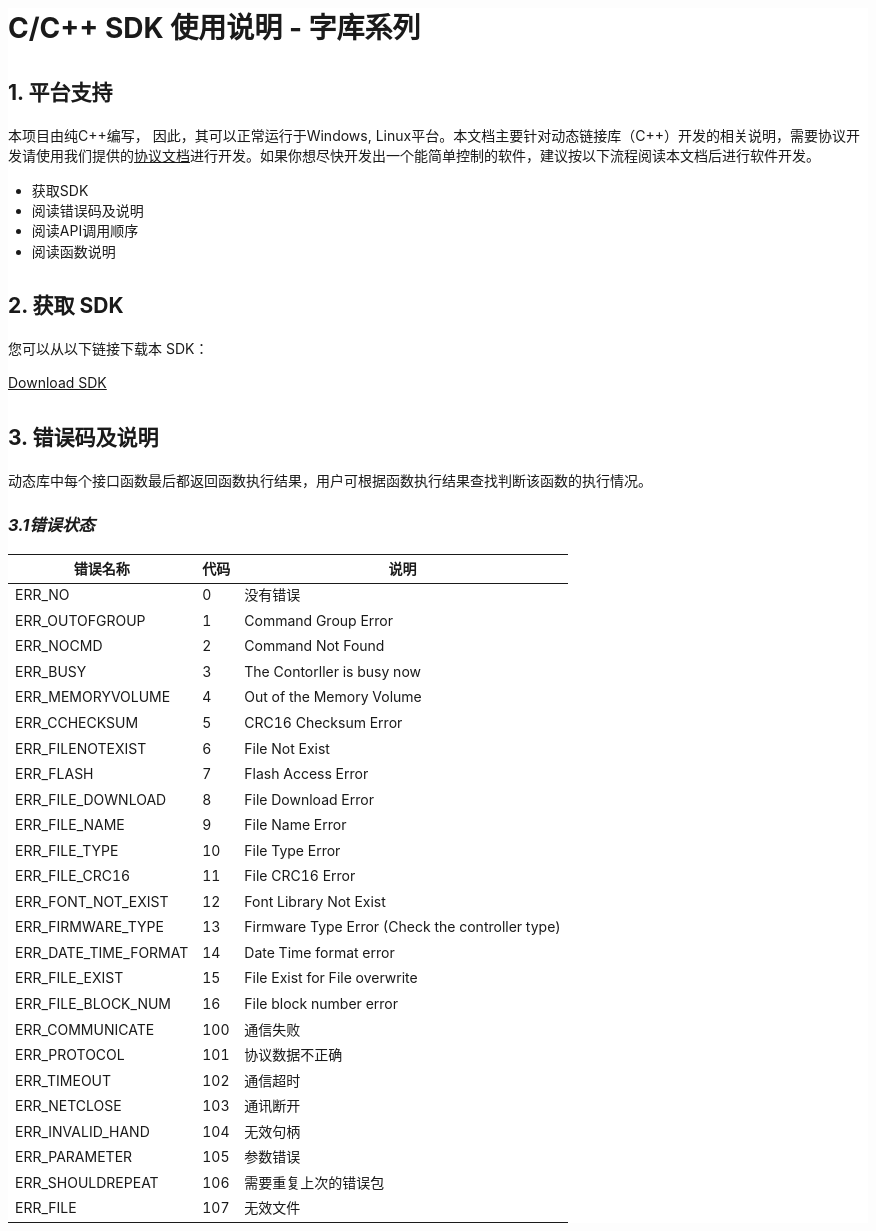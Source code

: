 

# C/C++ SDK 使用说明 - 字库系列

## 1. 平台支持
本项目由纯C++编写， 因此，其可以正常运行于Windows, Linux平台。本文档主要针对动态链接库（C++）开发的相关说明，需要协议开发请使用我们提供的[协议文档](../k/potocol.md)进行开发。如果你想尽快开发出一个能简单控制的软件，建议按以下流程阅读本文档后进行软件开发。



- 获取SDK
- 阅读错误码及说明
- 阅读API调用顺序
- 阅读函数说明

## 2. 获取 SDK

您可以从以下链接下载本 SDK：

[Download SDK](https://github.com/onbonlab/bx.k.cplus.git)

## 3. 错误码及说明
动态库中每个接口函数最后都返回函数执行结果，用户可根据函数执行结果查找判断该函数的执行情况。
### *3.1错误状态*

错误名称  | 代码 | 说明
---|--- |---
ERR_NO | 0 | 没有错误
ERR_OUTOFGROUP | 1 | Command Group Error
ERR_NOCMD | 2 | Command Not Found
ERR_BUSY | 3 | The Contorller is busy now
ERR_MEMORYVOLUME | 4 | Out of the Memory Volume
ERR_CCHECKSUM | 5 | CRC16 Checksum Error
ERR_FILENOTEXIST | 6 | File Not Exist
ERR_FLASH | 7 | Flash Access Error
ERR_FILE_DOWNLOAD | 8 | File Download Error
ERR_FILE_NAME | 9 | File Name Error
ERR_FILE_TYPE | 10 | File Type Error
ERR_FILE_CRC16 | 11 | File CRC16 Error
ERR_FONT_NOT_EXIST | 12 | Font Library Not Exist
ERR_FIRMWARE_TYPE | 13 | Firmware Type Error (Check the controller type)
ERR_DATE_TIME_FORMAT | 14 | Date Time format error
ERR_FILE_EXIST | 15 | File Exist for File overwrite
ERR_FILE_BLOCK_NUM | 16 | File block number error
ERR_COMMUNICATE | 100 | 通信失败
ERR_PROTOCOL  | 101 | 协议数据不正确
ERR_TIMEOUT | 102 | 通信超时
ERR_NETCLOSE | 103 | 通讯断开
ERR_INVALID_HAND | 104 | 无效句柄
ERR_PARAMETER | 105 | 参数错误
ERR_SHOULDREPEAT | 106 | 需要重复上次的错误包
ERR_FILE | 107 | 无效文件
